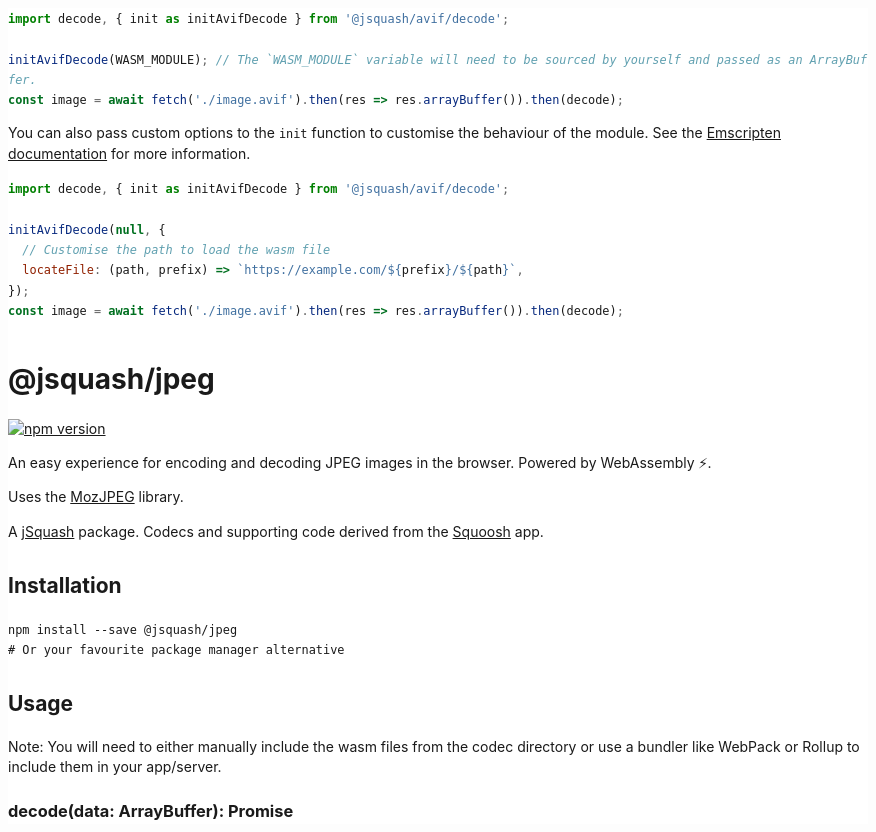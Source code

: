 ```js
import decode, { init as initAvifDecode } from '@jsquash/avif/decode';

initAvifDecode(WASM_MODULE); // The `WASM_MODULE` variable will need to be sourced by yourself and passed as an ArrayBuffer.
const image = await fetch('./image.avif').then(res => res.arrayBuffer()).then(decode);
```

You can also pass custom options to the `init` function to customise the behaviour of the module. See the [Emscripten documentation](https://emscripten.org/docs/api_reference/module.html#Module) for more information.

```js
import decode, { init as initAvifDecode } from '@jsquash/avif/decode';

initAvifDecode(null, {
  // Customise the path to load the wasm file
  locateFile: (path, prefix) => `https://example.com/${prefix}/${path}`,
});
const image = await fetch('./image.avif').then(res => res.arrayBuffer()).then(decode);
```

# @jsquash/jpeg

[](https://github.com/jamsinclair/jSquash/tree/main/packages/jpeg#jsquashjpeg)

[![npm version](https://camo.githubusercontent.com/8df008a54835d672db869e9819bec02c622b7a3f8e608aa27f020a1e9e8981ea/68747470733a2f2f62616467652e667572792e696f2f6a732f406a7371756173682532466a7065672e737667)](https://badge.fury.io/js/@jsquash%2Fjpeg)

An easy experience for encoding and decoding JPEG images in the browser. Powered by WebAssembly ⚡️.

Uses the [MozJPEG](https://github.com/mozilla/mozjpeg) library.

A [jSquash](https://github.com/jamsinclair/jSquash) package. Codecs and supporting code derived from the [Squoosh](https://github.com/GoogleChromeLabs/squoosh) app.

## Installation

[](https://github.com/jamsinclair/jSquash/tree/main/packages/jpeg#installation)

```shell
npm install --save @jsquash/jpeg
# Or your favourite package manager alternative
```

## Usage

[](https://github.com/jamsinclair/jSquash/tree/main/packages/jpeg#usage)

Note: You will need to either manually include the wasm files from the codec directory or use a bundler like WebPack or Rollup to include them in your app/server.

### decode(data: ArrayBuffer): Promise
